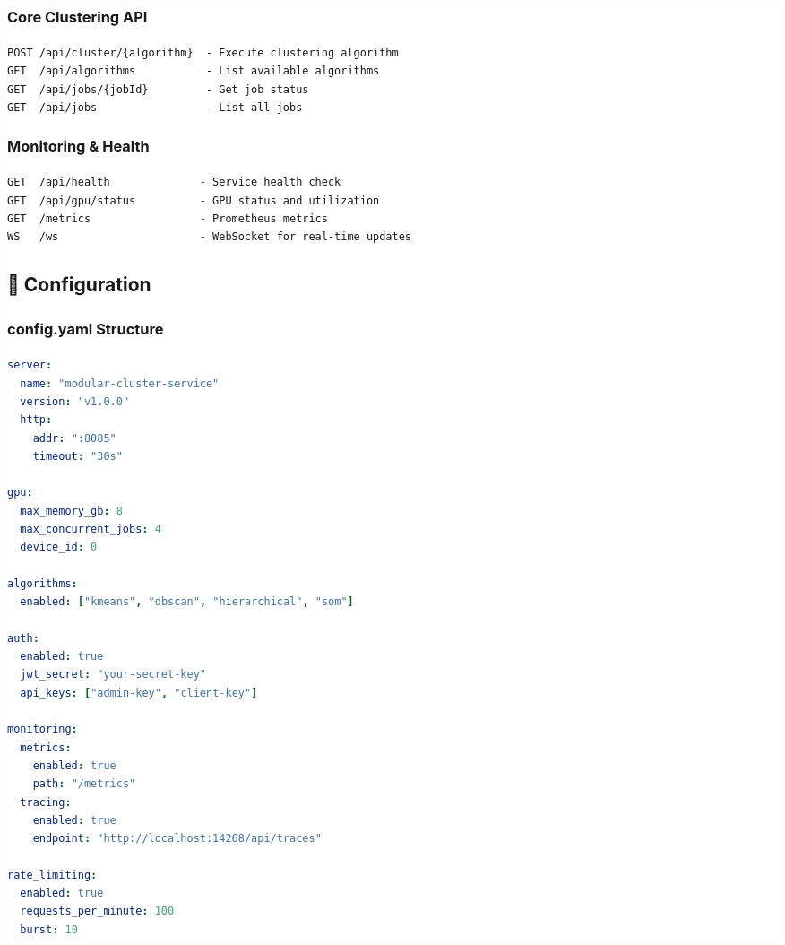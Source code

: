 ### Core Clustering API
```
POST /api/cluster/{algorithm}  - Execute clustering algorithm
GET  /api/algorithms           - List available algorithms
GET  /api/jobs/{jobId}         - Get job status
GET  /api/jobs                 - List all jobs
```

### Monitoring & Health
```
GET  /api/health              - Service health check
GET  /api/gpu/status          - GPU status and utilization
GET  /metrics                 - Prometheus metrics
WS   /ws                      - WebSocket for real-time updates
```

## 🔧 **Configuration**

### config.yaml Structure
```yaml
server:
  name: "modular-cluster-service"
  version: "v1.0.0"
  http:
    addr: ":8085"
    timeout: "30s"

gpu:
  max_memory_gb: 8
  max_concurrent_jobs: 4
  device_id: 0

algorithms:
  enabled: ["kmeans", "dbscan", "hierarchical", "som"]

auth:
  enabled: true
  jwt_secret: "your-secret-key"
  api_keys: ["admin-key", "client-key"]

monitoring:
  metrics:
    enabled: true
    path: "/metrics"
  tracing:
    enabled: true
    endpoint: "http://localhost:14268/api/traces"

rate_limiting:
  enabled: true
  requests_per_minute: 100
  burst: 10
```
